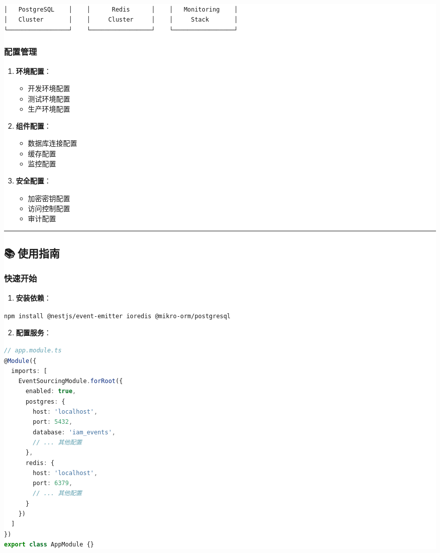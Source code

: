 ```
│   PostgreSQL    │    │      Redis      │    │   Monitoring    │
│   Cluster       │    │     Cluster     │    │     Stack       │
└─────────────────┘    └─────────────────┘    └─────────────────┘
```

### 配置管理

1. **环境配置**：
   - 开发环境配置
   - 测试环境配置
   - 生产环境配置

2. **组件配置**：
   - 数据库连接配置
   - 缓存配置
   - 监控配置

3. **安全配置**：
   - 加密密钥配置
   - 访问控制配置
   - 审计配置

---

## 📚 使用指南

### 快速开始

1. **安装依赖**：
```bash
npm install @nestjs/event-emitter ioredis @mikro-orm/postgresql
```

2. **配置服务**：
```typescript
// app.module.ts
@Module({
  imports: [
    EventSourcingModule.forRoot({
      enabled: true,
      postgres: {
        host: 'localhost',
        port: 5432,
        database: 'iam_events',
        // ... 其他配置
      },
      redis: {
        host: 'localhost',
        port: 6379,
        // ... 其他配置
      }
    })
  ]
})
export class AppModule {}
```

